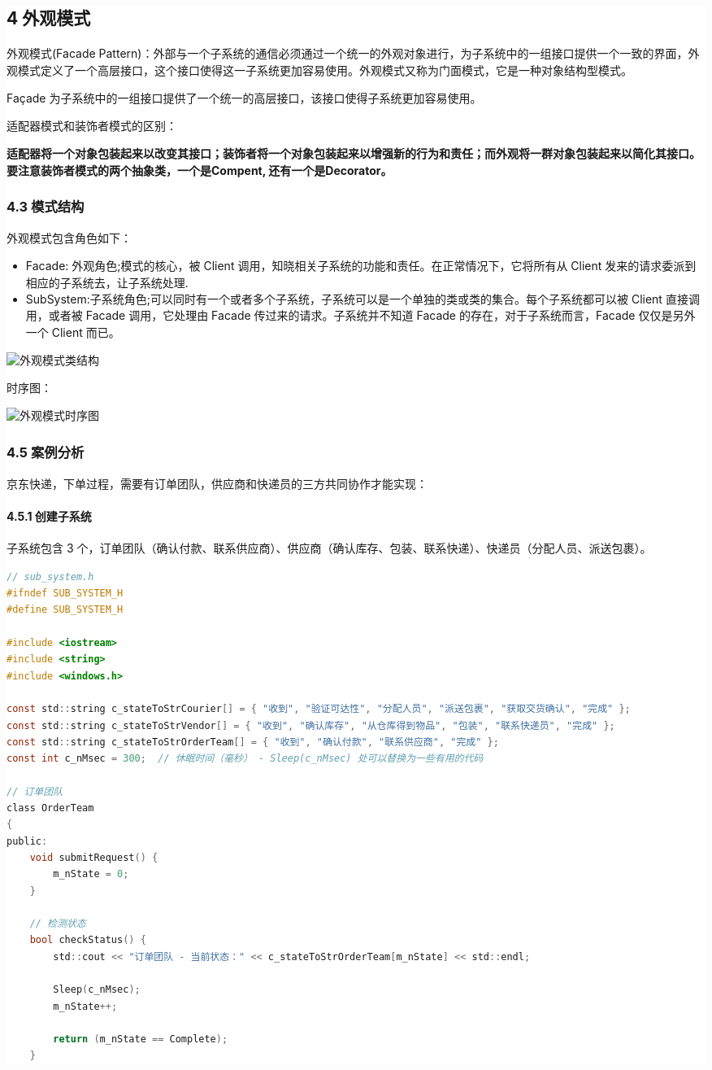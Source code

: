 ## 4 外观模式

外观模式(Facade Pattern)：外部与一个子系统的通信必须通过一个统一的外观对象进行，为子系统中的一组接口提供一个一致的界面，外观模式定义了一个高层接口，这个接口使得这一子系统更加容易使用。外观模式又称为门面模式，它是一种对象结构型模式。

Façade 为子系统中的一组接口提供了一个统一的高层接口，该接口使得子系统更加容易使用。

适配器模式和装饰者模式的区别：

**适配器将一个对象包装起来以改变其接口；装饰者将一个对象包装起来以增强新的行为和责任；而外观将一群对象包装起来以简化其接口。要注意装饰者模式的两个抽象类，一个是Compent, 还有一个是Decorator。**

### 4.3 模式结构

外观模式包含角色如下：

- Facade: 外观角色;模式的核心，被 Client 调用，知晓相关子系统的功能和责任。在正常情况下，它将所有从 Client 发来的请求委派到相应的子系统去，让子系统处理.
- SubSystem:子系统角色;可以同时有一个或者多个子系统，子系统可以是一个单独的类或类的集合。每个子系统都可以被 Client 直接调用，或者被 Facade 调用，它处理由 Facade 传过来的请求。子系统并不知道 Facade 的存在，对于子系统而言，Facade 仅仅是另外一个 Client 而已。

![外观模式类结构](https://design-patterns.readthedocs.io/zh_CN/latest/_images/Facade.jpg)

时序图：

![外观模式时序图](https://design-patterns.readthedocs.io/zh_CN/latest/_images/seq_Facade.jpg)


### 4.5 案例分析

京东快递，下单过程，需要有订单团队，供应商和快递员的三方共同协作才能实现：

#### 4.5.1 创建子系统

子系统包含 3 个，订单团队（确认付款、联系供应商）、供应商（确认库存、包装、联系快递）、快递员（分配人员、派送包裹）。

```c
// sub_system.h
#ifndef SUB_SYSTEM_H
#define SUB_SYSTEM_H

#include <iostream>
#include <string>
#include <windows.h>

const std::string c_stateToStrCourier[] = { "收到", "验证可达性", "分配人员", "派送包裹", "获取交货确认", "完成" };
const std::string c_stateToStrVendor[] = { "收到", "确认库存", "从仓库得到物品", "包装", "联系快递员", "完成" };
const std::string c_stateToStrOrderTeam[] = { "收到", "确认付款", "联系供应商", "完成" };
const int c_nMsec = 300;  // 休眠时间（毫秒） - Sleep(c_nMsec) 处可以替换为一些有用的代码

// 订单团队
class OrderTeam
{
public:
    void submitRequest() {
        m_nState = 0;
    }

    // 检测状态
    bool checkStatus() {
        std::cout << "订单团队 - 当前状态：" << c_stateToStrOrderTeam[m_nState] << std::endl;

        Sleep(c_nMsec);
        m_nState++;

        return (m_nState == Complete);
    }

```